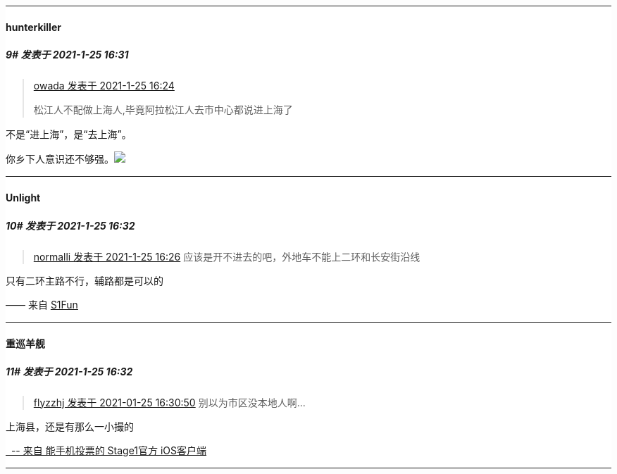 



*****

####  hunterkiller  
##### 9#       发表于 2021-1-25 16:31



<blockquote><a href="httphttps://bbs.saraba1st.com/2b/forum.php?mod=redirect&amp;goto=findpost&amp;pid=50141364&amp;ptid=1984602" target="_blank">owada 发表于 2021-1-25 16:24</a>

松江人不配做上海人,毕竟阿拉松江人去市中心都说进上海了</blockquote>
不是“进上海”，是“去上海”。


你乡下人意识还不够强。<img src="https://static.saraba1st.com/image/smiley/face2017/067.png" referrerpolicy="no-referrer">







*****

####  Unlight  
##### 10#       发表于 2021-1-25 16:32



<blockquote><a href="httphttps://bbs.saraba1st.com/2b/forum.php?mod=redirect&amp;goto=findpost&amp;pid=50141380&amp;ptid=1984602" target="_blank">normalli 发表于 2021-1-25 16:26</a>
应该是开不进去的吧，外地车不能上二环和长安街沿线</blockquote>
只有二环主路不行，辅路都是可以的

—— 来自 [S1Fun](https://s1fun.koalcat.com)







*****

####  重巡羊舰  
##### 11#       发表于 2021-1-25 16:32



<blockquote><a href="httphttps://bbs.saraba1st.com/2b/forum.php?mod=redirect&amp;goto=findpost&amp;pid=50141428&amp;ptid=1984602" target="_blank">flyzzhj 发表于 2021-01-25 16:30:50</a>
别以为市区没本地人啊...</blockquote>上海县，还是有那么一小撮的

[  -- 来自 能手机投票的 Stage1官方 iOS客户端](https://itunes.apple.com/fi/app/saraba1st/id1221237470?mt=8)







*****

